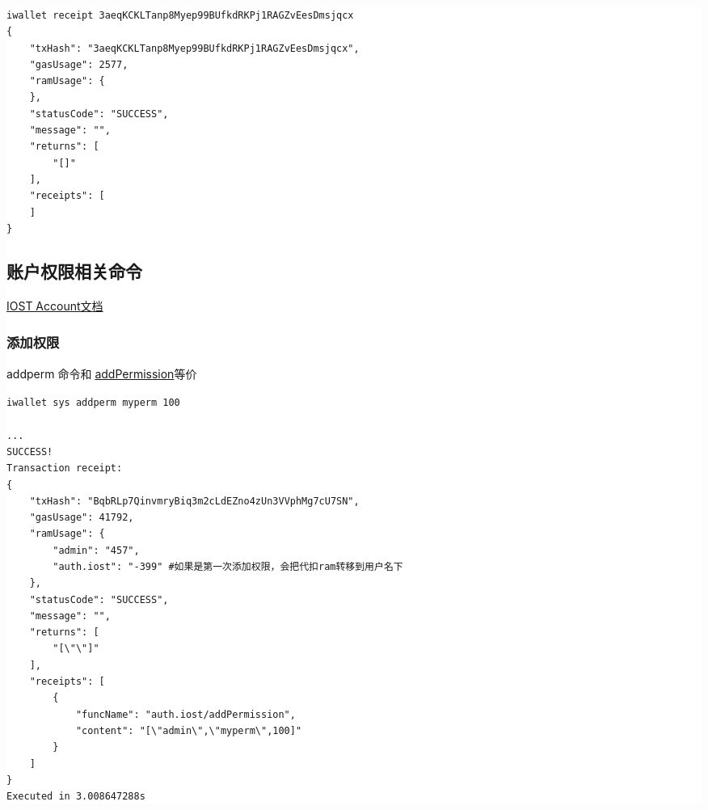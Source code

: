 ```
iwallet receipt 3aeqKCKLTanp8Myep99BUfkdRKPj1RAGZvEesDmsjqcx
{
    "txHash": "3aeqKCKLTanp8Myep99BUfkdRKPj1RAGZvEesDmsjqcx",
    "gasUsage": 2577,
    "ramUsage": {
    },
    "statusCode": "SUCCESS",
    "message": "",
    "returns": [
        "[]"
    ],
    "receipts": [
    ]
}
```


## 账户权限相关命令
[IOST Account文档](2-intro-of-iost/Account.md)

### 添加权限
addperm 命令和 [addPermission](6-reference/SystemContract.md#addPermission)等价

```
iwallet sys addperm myperm 100

...
SUCCESS!
Transaction receipt:
{
    "txHash": "BqbRLp7QinvmryBiq3m2cLdEZno4zUn3VVphMg7cU7SN",
    "gasUsage": 41792,
    "ramUsage": {
        "admin": "457",
        "auth.iost": "-399" #如果是第一次添加权限，会把代扣ram转移到用户名下
    },
    "statusCode": "SUCCESS",
    "message": "",
    "returns": [
        "[\"\"]"
    ],
    "receipts": [
        {
            "funcName": "auth.iost/addPermission",
            "content": "[\"admin\",\"myperm\",100]"
        }
    ]
}
Executed in 3.008647288s
```
